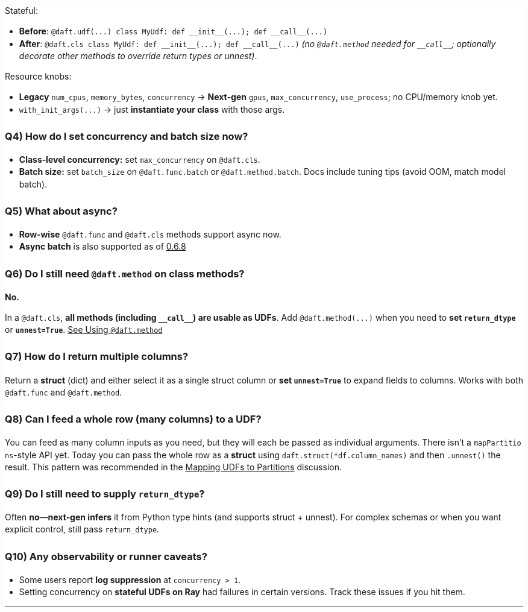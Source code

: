 Stateful:

* **Before**: `@daft.udf(...) class MyUdf: def __init__(...); def __call__(...)`
* **After**: `@daft.cls class MyUdf: def __init__(...); def __call__(...)` *(no `@daft.method` needed for `__call__`; optionally decorate other methods to override return types or unnest)*.

Resource knobs:

* **Legacy** `num_cpus`, `memory_bytes`, `concurrency` → **Next‑gen** `gpus`, `max_concurrency`, `use_process`; no CPU/memory knob yet.
* `with_init_args(...)` → just **instantiate your class** with those args.

### Q4) How do I **set concurrency and batch size** now?

* **Class‑level concurrency:** set `max_concurrency` on `@daft.cls`.
* **Batch size:** set `batch_size` on `@daft.func.batch` or `@daft.method.batch`. Docs include tuning tips (avoid OOM, match model batch).

### Q5) What about **async**?

* **Row‑wise** `@daft.func` and `@daft.cls` methods support async now.
* **Async batch** is also supported as of [0.6.8](https://github.com/Eventual-Inc/Daft/releases/tag/v0.6.8)

### Q6) Do I still need `@daft.method` on class methods?

**No.**

In a `@daft.cls`, **all methods (including `__call__`) are usable as UDFs**. Add `@daft.method(...)` when you need to **set `return_dtype`** or **`unnest=True`**. [See Using `@daft.method`](cls.md/#using-daftmethod)

### Q7) How do I return **multiple columns**?

Return a **struct** (dict) and either select it as a single struct column or **set `unnest=True`** to expand fields to columns. Works with both `@daft.func` and `@daft.method`.

### Q8) Can I feed a **whole row** (many columns) to a UDF?

You can feed as many column inputs as you need, but they will each be passed as individual arguments.
There isn’t a `mapPartitions`-style API yet. Today you can pass the whole row as a **struct** using `daft.struct(*df.column_names)` and then `.unnest()` the result. This pattern was recommended in the [Mapping UDFs to Partitions](https://github.com/Eventual-Inc/Daft/discussions/5150) discussion.

### Q9) Do I still need to supply `return_dtype`?

Often **no**—**next‑gen infers** it from Python type hints (and supports struct + unnest). For complex schemas or when you want explicit control, still pass `return_dtype`.

### Q10) Any **observability** or runner caveats?

* Some users report **log suppression** at `concurrency > 1`.
* Setting concurrency on **stateful UDFs on Ray** had failures in certain versions. Track these issues if you hit them.

---